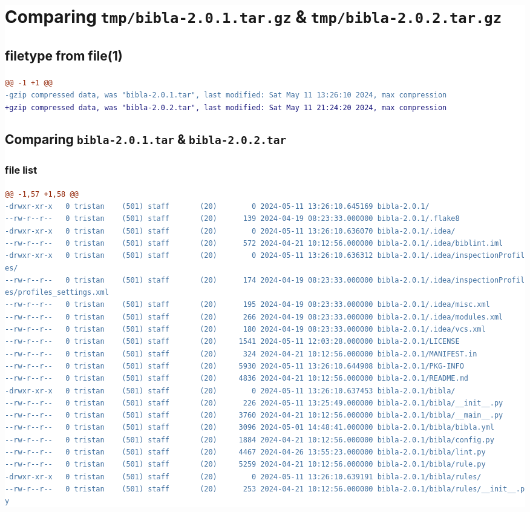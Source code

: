 # Comparing `tmp/bibla-2.0.1.tar.gz` & `tmp/bibla-2.0.2.tar.gz`

## filetype from file(1)

```diff
@@ -1 +1 @@
-gzip compressed data, was "bibla-2.0.1.tar", last modified: Sat May 11 13:26:10 2024, max compression
+gzip compressed data, was "bibla-2.0.2.tar", last modified: Sat May 11 21:24:20 2024, max compression
```

## Comparing `bibla-2.0.1.tar` & `bibla-2.0.2.tar`

### file list

```diff
@@ -1,57 +1,58 @@
-drwxr-xr-x   0 tristan    (501) staff       (20)        0 2024-05-11 13:26:10.645169 bibla-2.0.1/
--rw-r--r--   0 tristan    (501) staff       (20)      139 2024-04-19 08:23:33.000000 bibla-2.0.1/.flake8
-drwxr-xr-x   0 tristan    (501) staff       (20)        0 2024-05-11 13:26:10.636070 bibla-2.0.1/.idea/
--rw-r--r--   0 tristan    (501) staff       (20)      572 2024-04-21 10:12:56.000000 bibla-2.0.1/.idea/biblint.iml
-drwxr-xr-x   0 tristan    (501) staff       (20)        0 2024-05-11 13:26:10.636312 bibla-2.0.1/.idea/inspectionProfiles/
--rw-r--r--   0 tristan    (501) staff       (20)      174 2024-04-19 08:23:33.000000 bibla-2.0.1/.idea/inspectionProfiles/profiles_settings.xml
--rw-r--r--   0 tristan    (501) staff       (20)      195 2024-04-19 08:23:33.000000 bibla-2.0.1/.idea/misc.xml
--rw-r--r--   0 tristan    (501) staff       (20)      266 2024-04-19 08:23:33.000000 bibla-2.0.1/.idea/modules.xml
--rw-r--r--   0 tristan    (501) staff       (20)      180 2024-04-19 08:23:33.000000 bibla-2.0.1/.idea/vcs.xml
--rw-r--r--   0 tristan    (501) staff       (20)     1541 2024-05-11 12:03:28.000000 bibla-2.0.1/LICENSE
--rw-r--r--   0 tristan    (501) staff       (20)      324 2024-04-21 10:12:56.000000 bibla-2.0.1/MANIFEST.in
--rw-r--r--   0 tristan    (501) staff       (20)     5930 2024-05-11 13:26:10.644908 bibla-2.0.1/PKG-INFO
--rw-r--r--   0 tristan    (501) staff       (20)     4836 2024-04-21 10:12:56.000000 bibla-2.0.1/README.md
-drwxr-xr-x   0 tristan    (501) staff       (20)        0 2024-05-11 13:26:10.637453 bibla-2.0.1/bibla/
--rw-r--r--   0 tristan    (501) staff       (20)      226 2024-05-11 13:25:49.000000 bibla-2.0.1/bibla/__init__.py
--rw-r--r--   0 tristan    (501) staff       (20)     3760 2024-04-21 10:12:56.000000 bibla-2.0.1/bibla/__main__.py
--rw-r--r--   0 tristan    (501) staff       (20)     3096 2024-05-01 14:48:41.000000 bibla-2.0.1/bibla/bibla.yml
--rw-r--r--   0 tristan    (501) staff       (20)     1884 2024-04-21 10:12:56.000000 bibla-2.0.1/bibla/config.py
--rw-r--r--   0 tristan    (501) staff       (20)     4467 2024-04-26 13:55:23.000000 bibla-2.0.1/bibla/lint.py
--rw-r--r--   0 tristan    (501) staff       (20)     5259 2024-04-21 10:12:56.000000 bibla-2.0.1/bibla/rule.py
-drwxr-xr-x   0 tristan    (501) staff       (20)        0 2024-05-11 13:26:10.639191 bibla-2.0.1/bibla/rules/
--rw-r--r--   0 tristan    (501) staff       (20)      253 2024-04-21 10:12:56.000000 bibla-2.0.1/bibla/rules/__init__.py
```